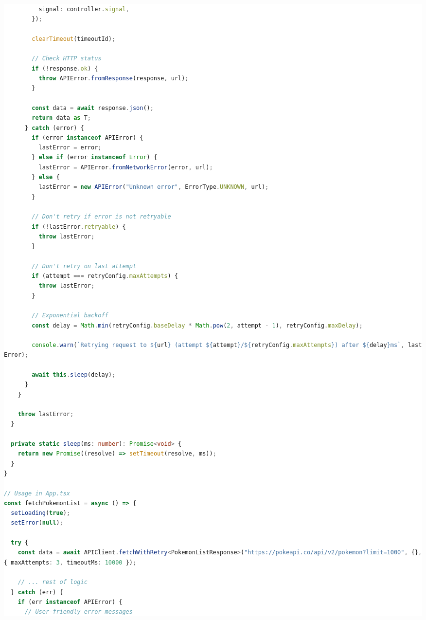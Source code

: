```typescript
          signal: controller.signal,
        });

        clearTimeout(timeoutId);

        // Check HTTP status
        if (!response.ok) {
          throw APIError.fromResponse(response, url);
        }

        const data = await response.json();
        return data as T;
      } catch (error) {
        if (error instanceof APIError) {
          lastError = error;
        } else if (error instanceof Error) {
          lastError = APIError.fromNetworkError(error, url);
        } else {
          lastError = new APIError("Unknown error", ErrorType.UNKNOWN, url);
        }

        // Don't retry if error is not retryable
        if (!lastError.retryable) {
          throw lastError;
        }

        // Don't retry on last attempt
        if (attempt === retryConfig.maxAttempts) {
          throw lastError;
        }

        // Exponential backoff
        const delay = Math.min(retryConfig.baseDelay * Math.pow(2, attempt - 1), retryConfig.maxDelay);

        console.warn(`Retrying request to ${url} (attempt ${attempt}/${retryConfig.maxAttempts}) after ${delay}ms`, lastError);

        await this.sleep(delay);
      }
    }

    throw lastError;
  }

  private static sleep(ms: number): Promise<void> {
    return new Promise((resolve) => setTimeout(resolve, ms));
  }
}

// Usage in App.tsx
const fetchPokemonList = async () => {
  setLoading(true);
  setError(null);

  try {
    const data = await APIClient.fetchWithRetry<PokemonListResponse>("https://pokeapi.co/api/v2/pokemon?limit=1000", {}, { maxAttempts: 3, timeoutMs: 10000 });

    // ... rest of logic
  } catch (err) {
    if (err instanceof APIError) {
      // User-friendly error messages
```